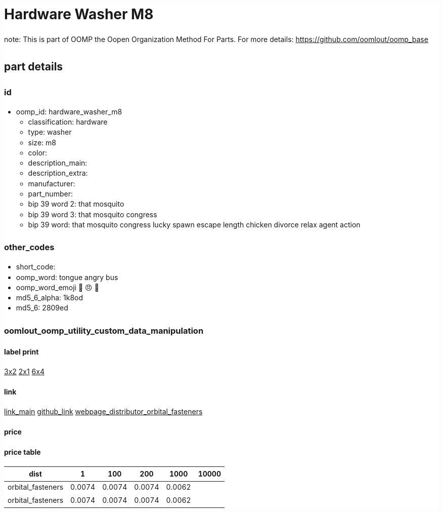 # Hardware Washer M8  

note: This is part of OOMP the Oopen Organization Method For Parts. For more details: https://github.com/oomlout/oomp_base

##  part details





### id
* oomp_id: hardware_washer_m8
  * classification: hardware
  * type: washer
  * size: m8
  * color: 
  * description_main: 
  * description_extra: 
  * manufacturer: 
  * part_number: 
  * bip 39 word 2: that mosquito
  * bip 39 word 3: that mosquito congress
  * bip 39 word: that mosquito congress lucky spawn escape length chicken divorce relax agent action

### other_codes
* short_code: 
* oomp_word: tongue angry bus
* oomp_word_emoji :tongue: :angry: :bus:
* md5_6_alpha: 1k8od
* md5_6: 2809ed






### oomlout_oomp_utility_custom_data_manipulation
#### label print
[3x2](http://192.168.1.245:1112/?label=oomp%201k8od)
[2x1](http://192.168.1.242:1112/?label=oomp%201k8od)
[6x4](http://192.168.1.55:1112/?label=oomp%201k8od)    

#### link

[link_main](https://github.com/oomlout/oomlout_oomp_current_version_messy/tree/main/parts/hardware_washer_m8) [github_link](https://github.com/oomlout/oomlout_oomp_part_src/tree/main/parts/hardware_washer_m8) [webpage_distributor_orbital_fasteners](https://www.orbitalfasteners.co.uk/products/m8-mild-steel-form-a-flat-washer-bright-zinc-plated-din-125-1a-8-4x17x1-6mm-)                            

#### price

#### price table
| dist | 1 | 100 | 200 | 1000 | 10000 |
|------|---|-----|-----|------|-------|
| orbital_fasteners | 0.0074 | 0.0074 | 0.0074 | 0.0062 |  |
| orbital_fasteners | 0.0074 | 0.0074 | 0.0074 | 0.0062 |  | 
